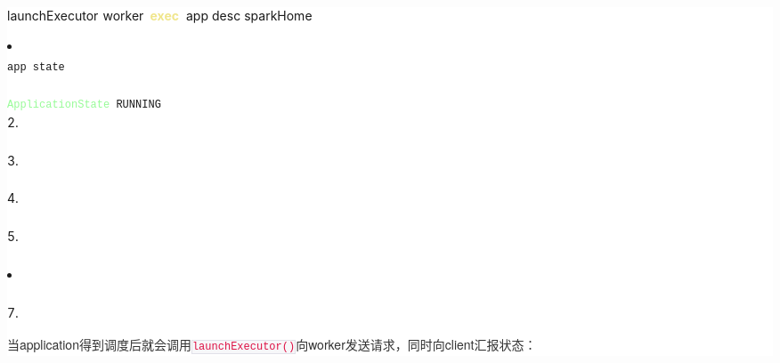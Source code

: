 launchExecutor</span><span class="pun" style="color:rgb(255,255,255);">(</span><span class="pln">worker</span><span class="pun" style="color:rgb(255,255,255);">,</span><span class="pln"> </span><span class="kwd" style="color:rgb(240,230,140);font-weight:bold;">exec</span><span class="pun" style="color:rgb(255,255,255);">,</span><span class="pln"> app</span><span class="pun" style="color:rgb(255,255,255);">.</span><span class="pln">desc</span><span class="pun" style="color:rgb(255,255,255);">.</span><span class="pln">sparkHome</span><span class="pun" style="color:rgb(255,255,255);">)</span></code></li><li class="L4"><code style="font-family:Monaco, Menlo, Consolas, 'Courier New', monospace;font-size:12px;color:inherit;background-color:transparent;border:0px;"><span class="pln">            app</span><span class="pun" style="color:rgb(255,255,255);">.</span><span class="pln">state </span><span class="pun" style="color:rgb(255,255,255);">=</span><span class="pln"> </span><span class="typ" style="color:rgb(152,251,152);">ApplicationState</span><span class="pun" style="color:rgb(255,255,255);">.</span><span class="pln">RUNNING</span></code></li><li class="L5" style="list-style-type:decimal;"><code style="font-family:Monaco, Menlo, Consolas, 'Courier New', monospace;font-size:12px;color:inherit;background-color:transparent;border:0px;"><span class="pln">          </span><span class="pun" style="color:rgb(255,255,255);">}</span></code></li><li class="L6" style="list-style-type:decimal;"><code style="font-family:Monaco, Menlo, Consolas, 'Courier New', monospace;font-size:12px;color:inherit;background-color:transparent;border:0px;"><span class="pln">        </span><span class="pun" style="color:rgb(255,255,255);">}</span></code></li><li class="L7" style="list-style-type:decimal;"><code style="font-family:Monaco, Menlo, Consolas, 'Courier New', monospace;font-size:12px;color:inherit;background-color:transparent;border:0px;"><span class="pln">      </span><span class="pun" style="color:rgb(255,255,255);">}</span></code></li><li class="L8" style="list-style-type:decimal;"><code style="font-family:Monaco, Menlo, Consolas, 'Courier New', monospace;font-size:12px;color:inherit;background-color:transparent;border:0px;"><span class="pln">    </span><span class="pun" style="color:rgb(255,255,255);">}</span></code></li><li class="L9"><code style="font-family:Monaco, Menlo, Consolas, 'Courier New', monospace;font-size:12px;color:inherit;background-color:transparent;border:0px;"><span class="pln">  </span><span class="pun" style="color:rgb(255,255,255);">}</span></code></li><li class="L0" style="list-style-type:decimal;"><code style="font-family:Monaco, Menlo, Consolas, 'Courier New', monospace;font-size:12px;color:inherit;background-color:transparent;border:0px;"><span class="pun" style="color:rgb(255,255,255);">}</span></code></li></ol>
<p style="color:rgb(51,51,51);font-family:'Helvetica Neue', Helvetica, Arial, sans-serif;font-size:14px;line-height:20px;">
当application得到调度后就会调用<code style="font-family:Monaco, Menlo, Consolas, 'Courier New', monospace;font-size:12px;color:rgb(221,17,68);background-color:rgb(247,247,249);border:1px solid rgb(225,225,232);">launchExecutor()</code>向worker发送请求，同时向client汇报状态：</p>